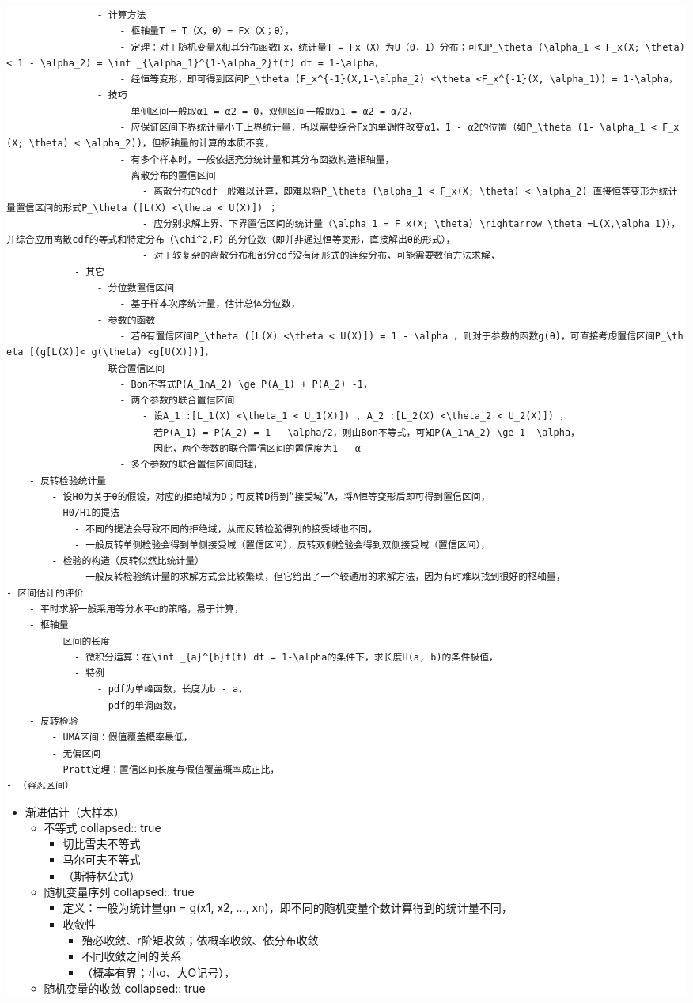 					- 计算方法
						- 枢轴量T = T（X，θ）= Fx（X；θ），
						- 定理：对于随机变量X和其分布函数Fx，统计量T = Fx（X）为U（0，1）分布；可知P_\theta (\alpha_1 < F_x(X; \theta) < 1 - \alpha_2) = \int _{\alpha_1}^{1-\alpha_2}f(t) dt = 1-\alpha，
						- 经恒等变形，即可得到区间P_\theta (F_x^{-1}(X,1-\alpha_2) <\theta <F_x^{-1}(X, \alpha_1)) = 1-\alpha，
					- 技巧
						- 单侧区间一般取α1 = α2 = 0，双侧区间一般取α1 = α2 = α/2，
						- 应保证区间下界统计量小于上界统计量，所以需要综合Fx的单调性改变α1，1 - α2的位置（如P_\theta (1- \alpha_1 < F_x(X; \theta) < \alpha_2))，但枢轴量的计算的本质不变，
						- 有多个样本时，一般依据充分统计量和其分布函数构造枢轴量，
						- 离散分布的置信区间
							- 离散分布的cdf一般难以计算，即难以将P_\theta (\alpha_1 < F_x(X; \theta) < \alpha_2) 直接恒等变形为统计量置信区间的形式P_\theta ([L(X) <\theta < U(X)]) ；
							- 应分别求解上界、下界置信区间的统计量（\alpha_1 = F_x(X; \theta) \rightarrow \theta =L(X,\alpha_1)），并综合应用离散cdf的等式和特定分布（\chi^2,F）的分位数（即并非通过恒等变形，直接解出θ的形式），
							- 对于较复杂的离散分布和部分cdf没有闭形式的连续分布，可能需要数值方法求解，
				- 其它
					- 分位数置信区间
						- 基于样本次序统计量，估计总体分位数，
					- 参数的函数
						- 若θ有置信区间P_\theta ([L(X) <\theta < U(X)]) = 1 - \alpha ，则对于参数的函数g(θ)，可直接考虑置信区间P_\theta [(g[L(X)]< g(\theta) <g[U(X)])]，
					- 联合置信区间
						- Bon不等式P(A_1∩A_2) \ge P(A_1) + P(A_2) -1，
						- 两个参数的联合置信区间
							- 设A_1 :[L_1(X) <\theta_1 < U_1(X)]) , A_2 :[L_2(X) <\theta_2 < U_2(X)]) ，
							- 若P(A_1) = P(A_2) = 1 - \alpha/2，则由Bon不等式，可知P(A_1∩A_2) \ge 1 -\alpha，
							- 因此，两个参数的联合置信区间的置信度为1 - α
						- 多个参数的联合置信区间同理，
		- 反转检验统计量
			- 设H0为关于θ的假设，对应的拒绝域为D；可反转D得到“接受域”A，将A恒等变形后即可得到置信区间，
			- H0/H1的提法
				- 不同的提法会导致不同的拒绝域，从而反转检验得到的接受域也不同，
				- 一般反转单侧检验会得到单侧接受域（置信区间），反转双侧检验会得到双侧接受域（置信区间），
			- 检验的构造（反转似然比统计量）
				- 一般反转检验统计量的求解方式会比较繁琐，但它给出了一个较通用的求解方法，因为有时难以找到很好的枢轴量，
	- 区间估计的评价
		- 平时求解一般采用等分水平α的策略，易于计算，
		- 枢轴量
			- 区间的长度
				- 微积分运算：在\int _{a}^{b}f(t) dt = 1-\alpha的条件下，求长度H(a, b)的条件极值，
				- 特例
					- pdf为单峰函数，长度为b - a，
					- pdf的单调函数，
		- 反转检验
			- UMA区间：假值覆盖概率最低，
			- 无偏区间
			- Pratt定理：置信区间长度与假值覆盖概率成正比，
	- （容忍区间）
- 渐进估计（大样本）
	- 不等式
	  collapsed:: true
		- 切比雪夫不等式
		- 马尔可夫不等式
		- （斯特林公式）
	- 随机变量序列
	  collapsed:: true
		- 定义：一般为统计量gn = g(x1, x2, ..., xn)，即不同的随机变量个数计算得到的统计量不同，
		- 收敛性
			- 殆必收敛、r阶矩收敛；依概率收敛、依分布收敛
			- 不同收敛之间的关系
			- （概率有界；小o、大O记号），
	- 随机变量的收敛
	  collapsed:: true